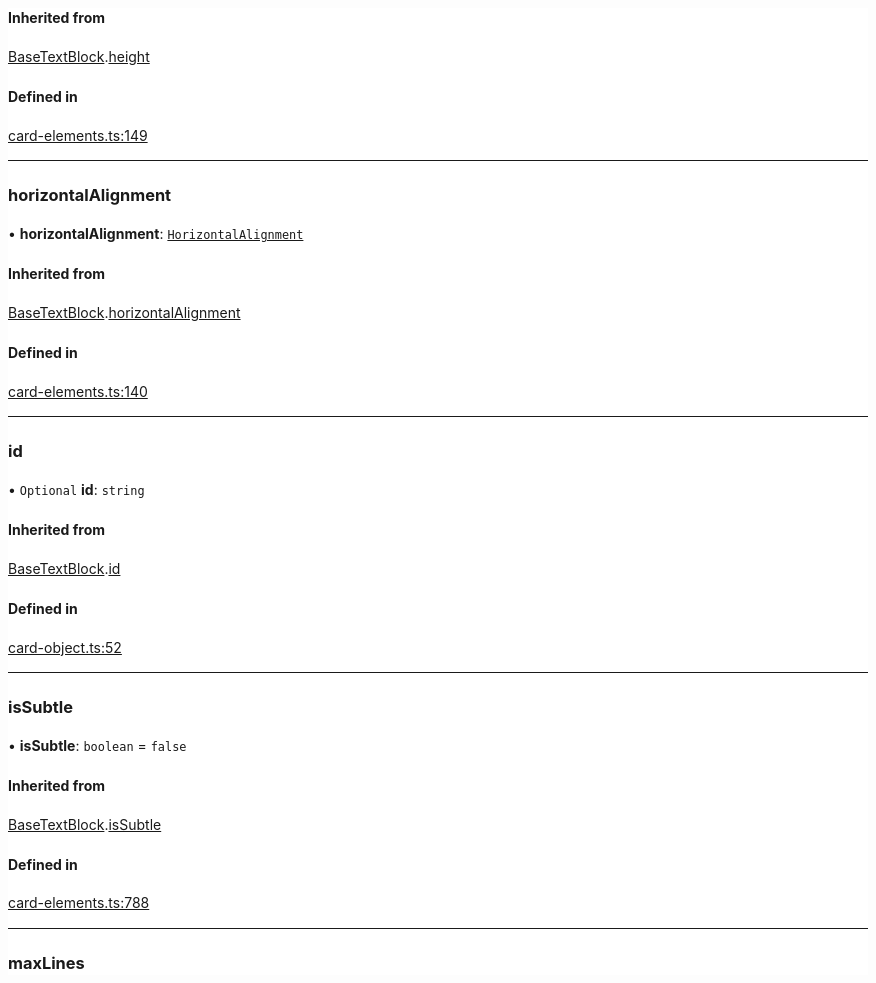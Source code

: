 #### Inherited from

[BaseTextBlock](BaseTextBlock.md).[height](BaseTextBlock.md#height)

#### Defined in

[card-elements.ts:149](https://github.com/asseco-see/AdaptiveCards/blob/d5d2c7b75/source/nodejs/adaptivecards/src/card-elements.ts#L149)

___

### horizontalAlignment

• **horizontalAlignment**: [`HorizontalAlignment`](../enums/HorizontalAlignment.md)

#### Inherited from

[BaseTextBlock](BaseTextBlock.md).[horizontalAlignment](BaseTextBlock.md#horizontalalignment)

#### Defined in

[card-elements.ts:140](https://github.com/asseco-see/AdaptiveCards/blob/d5d2c7b75/source/nodejs/adaptivecards/src/card-elements.ts#L140)

___

### id

• `Optional` **id**: `string`

#### Inherited from

[BaseTextBlock](BaseTextBlock.md).[id](BaseTextBlock.md#id)

#### Defined in

[card-object.ts:52](https://github.com/asseco-see/AdaptiveCards/blob/d5d2c7b75/source/nodejs/adaptivecards/src/card-object.ts#L52)

___

### isSubtle

• **isSubtle**: `boolean` = `false`

#### Inherited from

[BaseTextBlock](BaseTextBlock.md).[isSubtle](BaseTextBlock.md#issubtle)

#### Defined in

[card-elements.ts:788](https://github.com/asseco-see/AdaptiveCards/blob/d5d2c7b75/source/nodejs/adaptivecards/src/card-elements.ts#L788)

___

### maxLines
